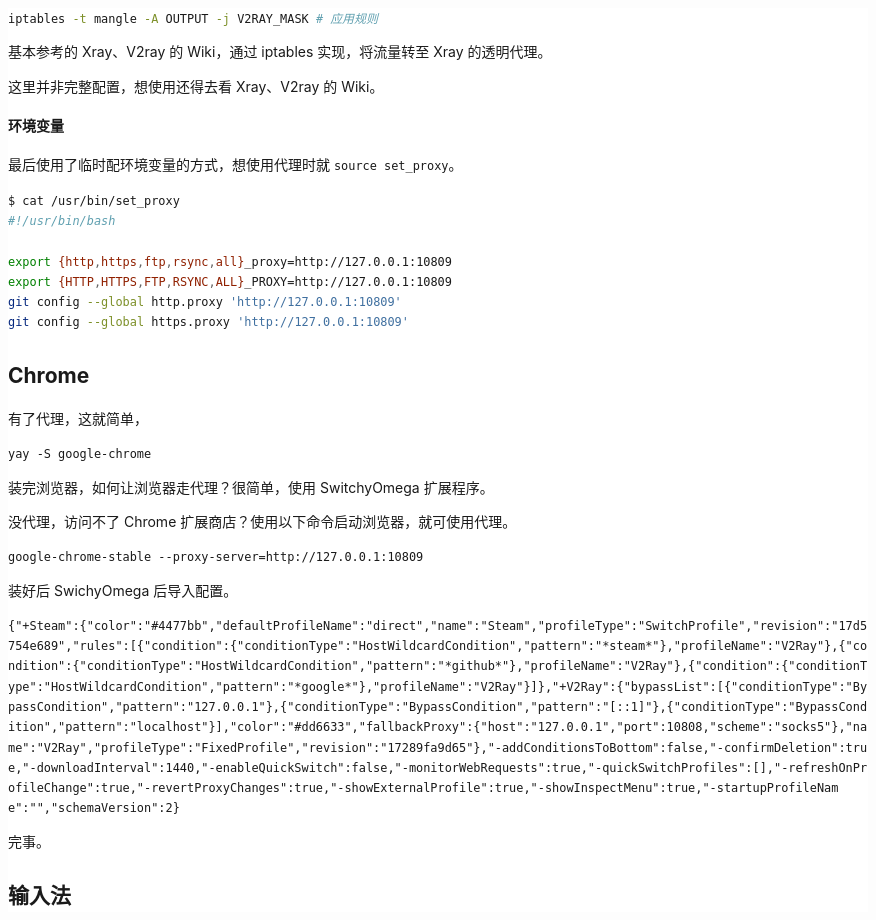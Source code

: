 ```bash
iptables -t mangle -A OUTPUT -j V2RAY_MASK # 应用规则
```

基本参考的 Xray、V2ray 的 Wiki，通过 iptables 实现，将流量转至 Xray 的透明代理。

这里并非完整配置，想使用还得去看 Xray、V2ray 的 Wiki。

#### 环境变量

最后使用了临时配环境变量的方式，想使用代理时就 `source set_proxy`。

```bash
$ cat /usr/bin/set_proxy 
#!/usr/bin/bash

export {http,https,ftp,rsync,all}_proxy=http://127.0.0.1:10809
export {HTTP,HTTPS,FTP,RSYNC,ALL}_PROXY=http://127.0.0.1:10809
git config --global http.proxy 'http://127.0.0.1:10809'
git config --global https.proxy 'http://127.0.0.1:10809'
```

## Chrome

有了代理，这就简单，

```
yay -S google-chrome
```

装完浏览器，如何让浏览器走代理？很简单，使用 SwitchyOmega 扩展程序。

没代理，访问不了 Chrome 扩展商店？使用以下命令启动浏览器，就可使用代理。

```
google-chrome-stable --proxy-server=http://127.0.0.1:10809
```

装好后 SwichyOmega 后导入配置。

```
{"+Steam":{"color":"#4477bb","defaultProfileName":"direct","name":"Steam","profileType":"SwitchProfile","revision":"17d5754e689","rules":[{"condition":{"conditionType":"HostWildcardCondition","pattern":"*steam*"},"profileName":"V2Ray"},{"condition":{"conditionType":"HostWildcardCondition","pattern":"*github*"},"profileName":"V2Ray"},{"condition":{"conditionType":"HostWildcardCondition","pattern":"*google*"},"profileName":"V2Ray"}]},"+V2Ray":{"bypassList":[{"conditionType":"BypassCondition","pattern":"127.0.0.1"},{"conditionType":"BypassCondition","pattern":"[::1]"},{"conditionType":"BypassCondition","pattern":"localhost"}],"color":"#dd6633","fallbackProxy":{"host":"127.0.0.1","port":10808,"scheme":"socks5"},"name":"V2Ray","profileType":"FixedProfile","revision":"17289fa9d65"},"-addConditionsToBottom":false,"-confirmDeletion":true,"-downloadInterval":1440,"-enableQuickSwitch":false,"-monitorWebRequests":true,"-quickSwitchProfiles":[],"-refreshOnProfileChange":true,"-revertProxyChanges":true,"-showExternalProfile":true,"-showInspectMenu":true,"-startupProfileName":"","schemaVersion":2}
```

完事。

## 输入法
